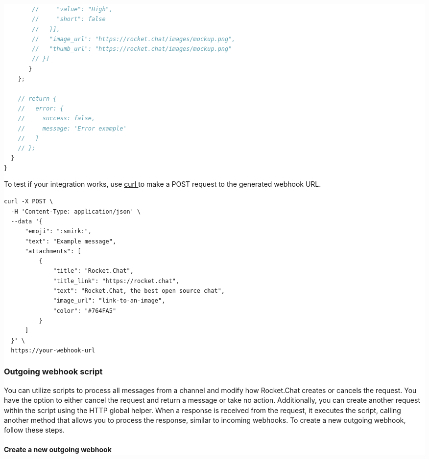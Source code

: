 ```javascript
        //     "value": "High",
        //     "short": false
        //   }],
        //   "image_url": "https://rocket.chat/images/mockup.png",
        //   "thumb_url": "https://rocket.chat/images/mockup.png"
        // }]
       }
    };

    // return {
    //   error: {
    //     success: false,
    //     message: 'Error example'
    //   }
    // };
  }
}
```

To test if your integration works, use [curl ](https://curl.se/)to make a POST request to the generated webhook URL.

```clike
curl -X POST \
  -H 'Content-Type: application/json' \
  --data '{
      "emoji": ":smirk:",
      "text": "Example message",
      "attachments": [
          {
              "title": "Rocket.Chat",
              "title_link": "https://rocket.chat",
              "text": "Rocket.Chat, the best open source chat",
              "image_url": "link-to-an-image",
              "color": "#764FA5"
          }
      ]
  }' \
  https://your-webhook-url
```

### Outgoing webhook script

You can utilize scripts to process all messages from a channel and modify how Rocket.Chat creates or cancels the request. You have the option to either cancel the request and return a message or take no action. Additionally, you can create another request within the script using the HTTP global helper. When a response is received from the request, it executes the script, calling another method that allows you to process the response, similar to incoming webhooks. To create a new outgoing webhook, follow these steps.

#### Create a new outgoing webhook
